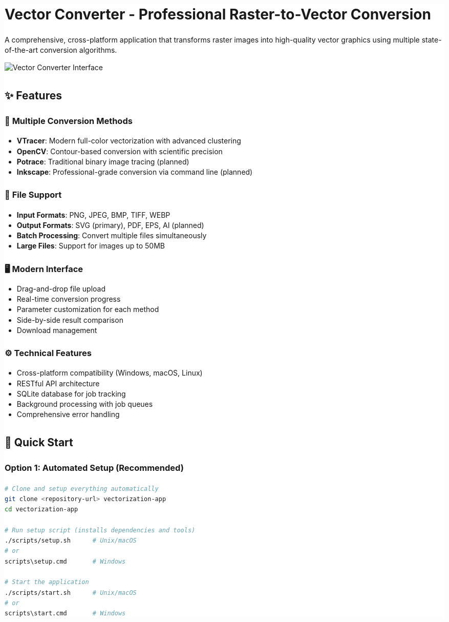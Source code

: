 # Vector Converter - Professional Raster-to-Vector Conversion

A comprehensive, cross-platform application that transforms raster images into high-quality vector graphics using multiple state-of-the-art conversion algorithms.

![Vector Converter Interface](docs/images/interface-preview.png)

## ✨ Features

### 🎯 **Multiple Conversion Methods**
- **VTracer**: Modern full-color vectorization with advanced clustering
- **OpenCV**: Contour-based conversion with scientific precision
- **Potrace**: Traditional binary image tracing (planned)
- **Inkscape**: Professional-grade conversion via command line (planned)

### 📁 **File Support**
- **Input Formats**: PNG, JPEG, BMP, TIFF, WEBP
- **Output Formats**: SVG (primary), PDF, EPS, AI (planned)
- **Batch Processing**: Convert multiple files simultaneously
- **Large Files**: Support for images up to 50MB

### 🖥️ **Modern Interface**
- Drag-and-drop file upload
- Real-time conversion progress
- Parameter customization for each method
- Side-by-side result comparison
- Download management

### ⚙️ **Technical Features**
- Cross-platform compatibility (Windows, macOS, Linux)
- RESTful API architecture
- SQLite database for job tracking
- Background processing with job queues
- Comprehensive error handling

## 🚀 Quick Start

### Option 1: Automated Setup (Recommended)
```bash
# Clone and setup everything automatically
git clone <repository-url> vectorization-app
cd vectorization-app

# Run setup script (installs dependencies and tools)
./scripts/setup.sh      # Unix/macOS
# or
scripts\setup.cmd       # Windows

# Start the application
./scripts/start.sh      # Unix/macOS  
# or
scripts\start.cmd       # Windows
```
